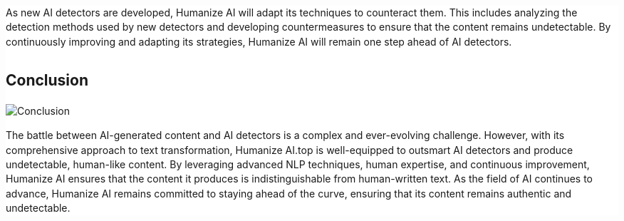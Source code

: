 As new AI detectors are developed, Humanize AI will adapt its techniques to counteract them. This includes analyzing the detection methods used by new detectors and developing countermeasures to ensure that the content remains undetectable. By continuously improving and adapting its strategies, Humanize AI will remain one step ahead of AI detectors.

## Conclusion

![Conclusion](/images/07.jpeg)


The battle between AI-generated content and AI detectors is a complex and ever-evolving challenge. However, with its comprehensive approach to text transformation, Humanize AI.top is well-equipped to outsmart AI detectors and produce undetectable, human-like content. By leveraging advanced NLP techniques, human expertise, and continuous improvement, Humanize AI ensures that the content it produces is indistinguishable from human-written text. As the field of AI continues to advance, Humanize AI remains committed to staying ahead of the curve, ensuring that its content remains authentic and undetectable.